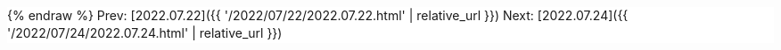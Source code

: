 {% endraw %}
Prev: [2022.07.22]({{ '/2022/07/22/2022.07.22.html' | relative_url }})  Next: [2022.07.24]({{ '/2022/07/24/2022.07.24.html' | relative_url }})